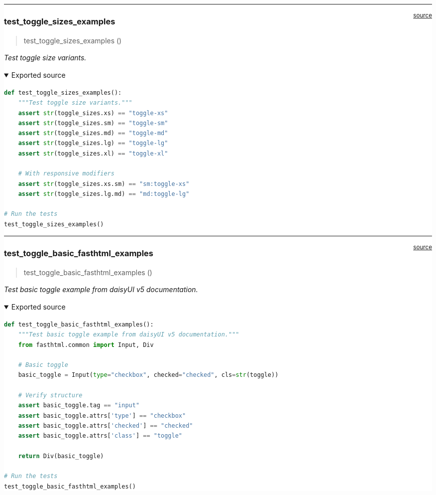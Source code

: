 ------------------------------------------------------------------------

<a
href="https://github.com/cj-mills/cjm-fasthtml-daisyui/blob/main/cjm_fasthtml_daisyui/components/data_input/toggle.py#L72"
target="_blank" style="float:right; font-size:smaller">source</a>

### test_toggle_sizes_examples

>  test_toggle_sizes_examples ()

*Test toggle size variants.*

<details open class="code-fold">
<summary>Exported source</summary>

``` python
def test_toggle_sizes_examples():
    """Test toggle size variants."""
    assert str(toggle_sizes.xs) == "toggle-xs"
    assert str(toggle_sizes.sm) == "toggle-sm"
    assert str(toggle_sizes.md) == "toggle-md"
    assert str(toggle_sizes.lg) == "toggle-lg"
    assert str(toggle_sizes.xl) == "toggle-xl"
    
    # With responsive modifiers
    assert str(toggle_sizes.xs.sm) == "sm:toggle-xs"
    assert str(toggle_sizes.lg.md) == "md:toggle-lg"

# Run the tests
test_toggle_sizes_examples()
```

</details>

------------------------------------------------------------------------

<a
href="https://github.com/cj-mills/cjm-fasthtml-daisyui/blob/main/cjm_fasthtml_daisyui/components/data_input/toggle.py#L88"
target="_blank" style="float:right; font-size:smaller">source</a>

### test_toggle_basic_fasthtml_examples

>  test_toggle_basic_fasthtml_examples ()

*Test basic toggle example from daisyUI v5 documentation.*

<details open class="code-fold">
<summary>Exported source</summary>

``` python
def test_toggle_basic_fasthtml_examples():
    """Test basic toggle example from daisyUI v5 documentation."""
    from fasthtml.common import Input, Div
    
    # Basic toggle
    basic_toggle = Input(type="checkbox", checked="checked", cls=str(toggle))
    
    # Verify structure
    assert basic_toggle.tag == "input"
    assert basic_toggle.attrs['type'] == "checkbox"
    assert basic_toggle.attrs['checked'] == "checked"
    assert basic_toggle.attrs['class'] == "toggle"
    
    return Div(basic_toggle)

# Run the tests
test_toggle_basic_fasthtml_examples()
```